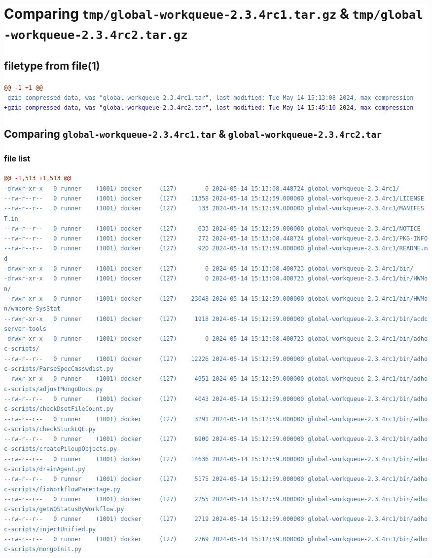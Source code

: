 # Comparing `tmp/global-workqueue-2.3.4rc1.tar.gz` & `tmp/global-workqueue-2.3.4rc2.tar.gz`

## filetype from file(1)

```diff
@@ -1 +1 @@
-gzip compressed data, was "global-workqueue-2.3.4rc1.tar", last modified: Tue May 14 15:13:08 2024, max compression
+gzip compressed data, was "global-workqueue-2.3.4rc2.tar", last modified: Tue May 14 15:45:10 2024, max compression
```

## Comparing `global-workqueue-2.3.4rc1.tar` & `global-workqueue-2.3.4rc2.tar`

### file list

```diff
@@ -1,513 +1,513 @@
-drwxr-xr-x   0 runner    (1001) docker     (127)        0 2024-05-14 15:13:08.448724 global-workqueue-2.3.4rc1/
--rw-r--r--   0 runner    (1001) docker     (127)    11358 2024-05-14 15:12:59.000000 global-workqueue-2.3.4rc1/LICENSE
--rw-r--r--   0 runner    (1001) docker     (127)      133 2024-05-14 15:12:59.000000 global-workqueue-2.3.4rc1/MANIFEST.in
--rw-r--r--   0 runner    (1001) docker     (127)      633 2024-05-14 15:12:59.000000 global-workqueue-2.3.4rc1/NOTICE
--rw-r--r--   0 runner    (1001) docker     (127)      272 2024-05-14 15:13:08.448724 global-workqueue-2.3.4rc1/PKG-INFO
--rw-r--r--   0 runner    (1001) docker     (127)      920 2024-05-14 15:12:59.000000 global-workqueue-2.3.4rc1/README.md
-drwxr-xr-x   0 runner    (1001) docker     (127)        0 2024-05-14 15:13:08.400723 global-workqueue-2.3.4rc1/bin/
-drwxr-xr-x   0 runner    (1001) docker     (127)        0 2024-05-14 15:13:08.400723 global-workqueue-2.3.4rc1/bin/HWMon/
--rwxr-xr-x   0 runner    (1001) docker     (127)    23048 2024-05-14 15:12:59.000000 global-workqueue-2.3.4rc1/bin/HWMon/wmcore-SysStat
--rwxr-xr-x   0 runner    (1001) docker     (127)     1918 2024-05-14 15:12:59.000000 global-workqueue-2.3.4rc1/bin/acdcserver-tools
-drwxr-xr-x   0 runner    (1001) docker     (127)        0 2024-05-14 15:13:08.400723 global-workqueue-2.3.4rc1/bin/adhoc-scripts/
--rw-r--r--   0 runner    (1001) docker     (127)    12226 2024-05-14 15:12:59.000000 global-workqueue-2.3.4rc1/bin/adhoc-scripts/ParseSpecCmsswdist.py
--rwxr-xr-x   0 runner    (1001) docker     (127)     4951 2024-05-14 15:12:59.000000 global-workqueue-2.3.4rc1/bin/adhoc-scripts/adjustMongoDocs.py
--rw-r--r--   0 runner    (1001) docker     (127)     4043 2024-05-14 15:12:59.000000 global-workqueue-2.3.4rc1/bin/adhoc-scripts/checkDsetFileCount.py
--rw-r--r--   0 runner    (1001) docker     (127)     3291 2024-05-14 15:12:59.000000 global-workqueue-2.3.4rc1/bin/adhoc-scripts/checkStuckLQE.py
--rw-r--r--   0 runner    (1001) docker     (127)     6900 2024-05-14 15:12:59.000000 global-workqueue-2.3.4rc1/bin/adhoc-scripts/createPileupObjects.py
--rw-r--r--   0 runner    (1001) docker     (127)    14636 2024-05-14 15:12:59.000000 global-workqueue-2.3.4rc1/bin/adhoc-scripts/drainAgent.py
--rw-r--r--   0 runner    (1001) docker     (127)     5175 2024-05-14 15:12:59.000000 global-workqueue-2.3.4rc1/bin/adhoc-scripts/fixWorkflowParentage.py
--rw-r--r--   0 runner    (1001) docker     (127)     2255 2024-05-14 15:12:59.000000 global-workqueue-2.3.4rc1/bin/adhoc-scripts/getWQStatusByWorkflow.py
--rw-r--r--   0 runner    (1001) docker     (127)     2719 2024-05-14 15:12:59.000000 global-workqueue-2.3.4rc1/bin/adhoc-scripts/injectUnified.py
--rw-r--r--   0 runner    (1001) docker     (127)     2769 2024-05-14 15:12:59.000000 global-workqueue-2.3.4rc1/bin/adhoc-scripts/mongoInit.py
```